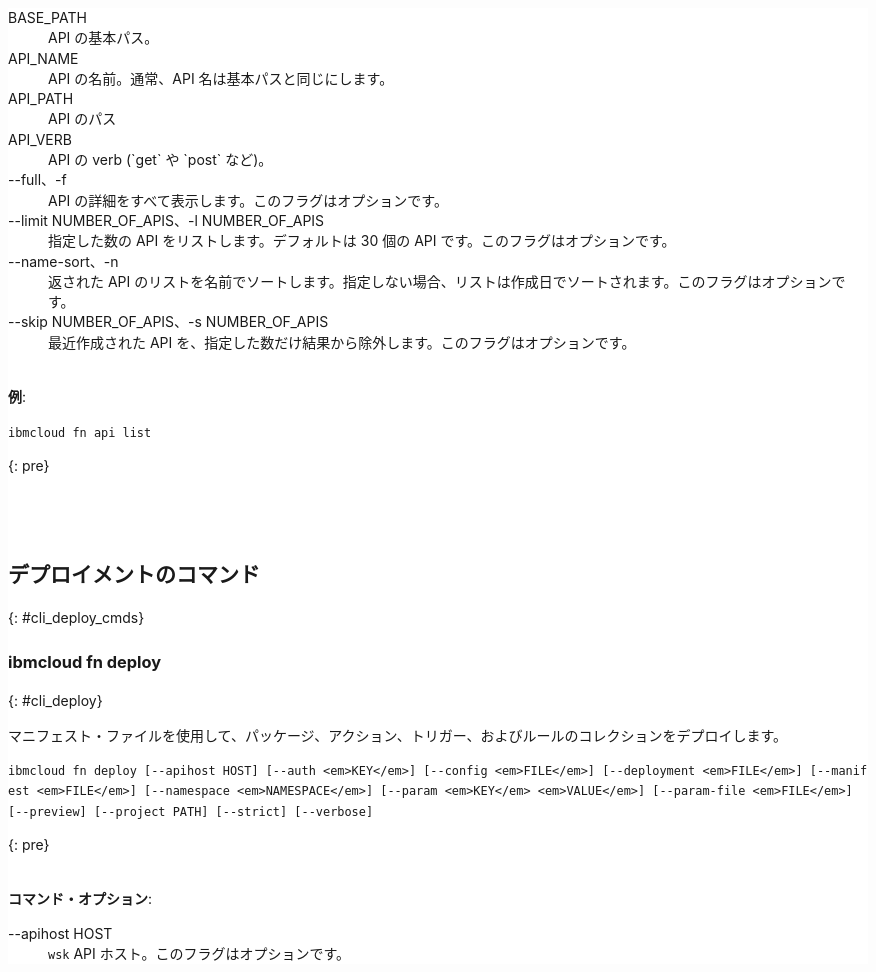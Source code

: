    <dt>BASE_PATH</dt>
   <dd>API の基本パス。</dd>

   <dt>API_NAME</dt>
   <dd>API の名前。通常、API 名は基本パスと同じにします。</dd>

   <dt>API_PATH</dt>
   <dd>API のパス</dd>

   <dt>API_VERB</dt>
   <dd>API の verb (`get` や `post` など)。</dd>

   <dt>--full、-f</dt>
   <dd>API の詳細をすべて表示します。このフラグはオプションです。 </dd>

   <dt>--limit NUMBER_OF_APIS、-l NUMBER_OF_APIS</dt>
   <dd>指定した数の API をリストします。デフォルトは 30 個の API です。このフラグはオプションです。 </dd>

   <dt>--name-sort、-n</dt>
   <dd>返された API のリストを名前でソートします。指定しない場合、リストは作成日でソートされます。このフラグはオプションです。 </dd>

   <dt>--skip NUMBER_OF_APIS、-s NUMBER_OF_APIS</dt>
   <dd>最近作成された API を、指定した数だけ結果から除外します。このフラグはオプションです。 </dd>

   </dl>

<br /><strong>例</strong>:

  ```
  ibmcloud fn api list
  ```
  {: pre}




<br /><br />
## デプロイメントのコマンド
{: #cli_deploy_cmds}


### ibmcloud fn deploy
{: #cli_deploy}

マニフェスト・ファイルを使用して、パッケージ、アクション、トリガー、およびルールのコレクションをデプロイします。

```
ibmcloud fn deploy [--apihost HOST] [--auth <em>KEY</em>] [--config <em>FILE</em>] [--deployment <em>FILE</em>] [--manifest <em>FILE</em>] [--namespace <em>NAMESPACE</em>] [--param <em>KEY</em> <em>VALUE</em>] [--param-file <em>FILE</em>] [--preview] [--project PATH] [--strict] [--verbose]
```
{: pre}

<br /><strong>コマンド・オプション</strong>:

   <dl>

   <dt>--apihost HOST</dt>
   <dd><code>wsk</code> API ホスト。このフラグはオプションです。</dd>
